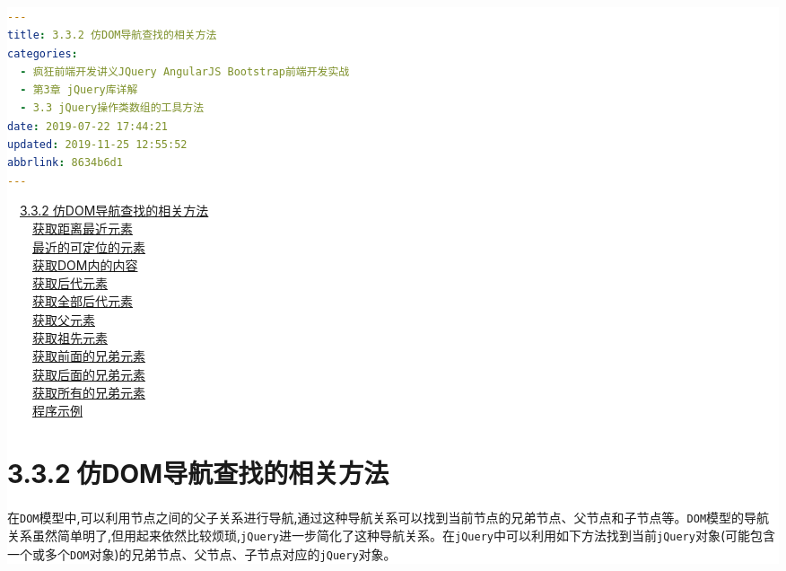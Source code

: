 ```yaml
---
title: 3.3.2 仿DOM导航查找的相关方法
categories: 
  - 疯狂前端开发讲义JQuery AngularJS Bootstrap前端开发实战
  - 第3章 jQuery库详解
  - 3.3 jQuery操作类数组的工具方法
date: 2019-07-22 17:44:21
updated: 2019-11-25 12:55:52
abbrlink: 8634b6d1
---
```

<div id='my_toc'><a href="/JavaReadingNotes/8634b6d1/#3.3.2-仿DOM导航查找的相关方法" class="header_1">3.3.2 仿DOM导航查找的相关方法</a><br><a href="/JavaReadingNotes/8634b6d1/#获取距离最近元素" class="header_2">获取距离最近元素</a><br><a href="/JavaReadingNotes/8634b6d1/#最近的可定位的元素" class="header_2">最近的可定位的元素</a><br><a href="/JavaReadingNotes/8634b6d1/#获取DOM内的内容" class="header_2">获取DOM内的内容</a><br><a href="/JavaReadingNotes/8634b6d1/#获取后代元素" class="header_2">获取后代元素</a><br><a href="/JavaReadingNotes/8634b6d1/#获取全部后代元素" class="header_2">获取全部后代元素</a><br><a href="/JavaReadingNotes/8634b6d1/#获取父元素" class="header_2">获取父元素</a><br><a href="/JavaReadingNotes/8634b6d1/#获取祖先元素" class="header_2">获取祖先元素</a><br><a href="/JavaReadingNotes/8634b6d1/#获取前面的兄弟元素" class="header_2">获取前面的兄弟元素</a><br><a href="/JavaReadingNotes/8634b6d1/#获取后面的兄弟元素" class="header_2">获取后面的兄弟元素</a><br><a href="/JavaReadingNotes/8634b6d1/#获取所有的兄弟元素" class="header_2">获取所有的兄弟元素</a><br><a href="/JavaReadingNotes/8634b6d1/#程序示例" class="header_2">程序示例</a><br></div>
<style>
    .header_1{
        margin-left: 1em;
    }
    .header_2{
        margin-left: 2em;
    }
    .header_3{
        margin-left: 3em;
    }
    .header_4{
        margin-left: 4em;
    }
    .header_5{
        margin-left: 5em;
    }
    .header_6{
        margin-left: 6em;
    }
</style>

<script>if (navigator.platform.search('arm')==-1){document.getElementById('my_toc').style.display = 'none';}
var e,p = document.getElementsByTagName('p');while (p.length>0) {e = p[0];e.parentElement.removeChild(e);}
</script>



# 3.3.2 仿DOM导航查找的相关方法 #
在`DOM`模型中,可以利用节点之间的父子关系进行导航,通过这种导航关系可以找到当前节点的兄弟节点、父节点和子节点等。`DOM`模型的导航关系虽然简单明了,但用起来依然比较烦琐,`jQuery`进一步简化了这种导航关系。在`jQuery`中可以利用如下方法找到当前`jQuery`对象(可能包含一个或多个`DOM`对象)的兄弟节点、父节点、子节点对应的`jQuery`对象。
